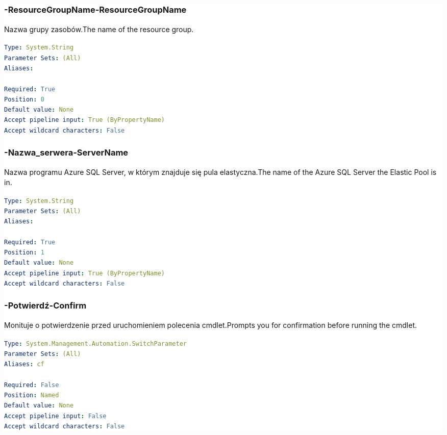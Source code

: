 ### <span data-ttu-id="d7e90-124">-ResourceGroupName</span><span class="sxs-lookup"><span data-stu-id="d7e90-124">-ResourceGroupName</span></span>
<span data-ttu-id="d7e90-125">Nazwa grupy zasobów.</span><span class="sxs-lookup"><span data-stu-id="d7e90-125">The name of the resource group.</span></span>

```yaml
Type: System.String
Parameter Sets: (All)
Aliases:

Required: True
Position: 0
Default value: None
Accept pipeline input: True (ByPropertyName)
Accept wildcard characters: False
```

### <span data-ttu-id="d7e90-126">-Nazwa_serwera</span><span class="sxs-lookup"><span data-stu-id="d7e90-126">-ServerName</span></span>
<span data-ttu-id="d7e90-127">Nazwa programu Azure SQL Server, w którym znajduje się pula elastyczna.</span><span class="sxs-lookup"><span data-stu-id="d7e90-127">The name of the Azure SQL Server the Elastic Pool is in.</span></span>

```yaml
Type: System.String
Parameter Sets: (All)
Aliases:

Required: True
Position: 1
Default value: None
Accept pipeline input: True (ByPropertyName)
Accept wildcard characters: False
```

### <span data-ttu-id="d7e90-128">-Potwierdź</span><span class="sxs-lookup"><span data-stu-id="d7e90-128">-Confirm</span></span>
<span data-ttu-id="d7e90-129">Monituje o potwierdzenie przed uruchomieniem polecenia cmdlet.</span><span class="sxs-lookup"><span data-stu-id="d7e90-129">Prompts you for confirmation before running the cmdlet.</span></span>

```yaml
Type: System.Management.Automation.SwitchParameter
Parameter Sets: (All)
Aliases: cf

Required: False
Position: Named
Default value: None
Accept pipeline input: False
Accept wildcard characters: False
```
